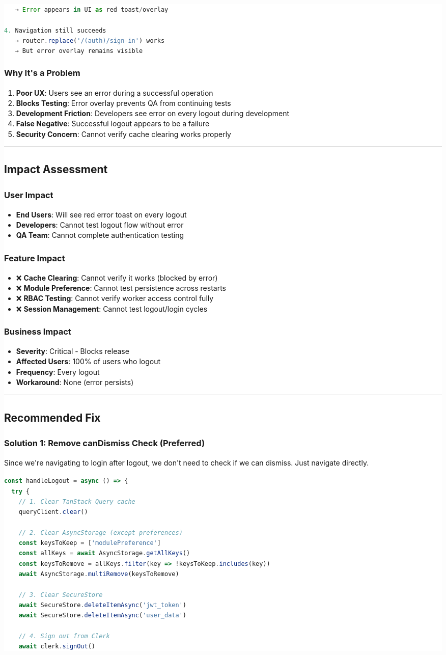 ```typescript
   → Error appears in UI as red toast/overlay

4. Navigation still succeeds
   → router.replace('/(auth)/sign-in') works
   → But error overlay remains visible
```

### Why It's a Problem
1. **Poor UX**: Users see an error during a successful operation
2. **Blocks Testing**: Error overlay prevents QA from continuing tests
3. **Development Friction**: Developers see error on every logout during development
4. **False Negative**: Successful logout appears to be a failure
5. **Security Concern**: Cannot verify cache clearing works properly

---

## Impact Assessment

### User Impact
- **End Users**: Will see red error toast on every logout
- **Developers**: Cannot test logout flow without error
- **QA Team**: Cannot complete authentication testing

### Feature Impact
- ❌ **Cache Clearing**: Cannot verify it works (blocked by error)
- ❌ **Module Preference**: Cannot test persistence across restarts
- ❌ **RBAC Testing**: Cannot verify worker access control fully
- ❌ **Session Management**: Cannot test logout/login cycles

### Business Impact
- **Severity**: Critical - Blocks release
- **Affected Users**: 100% of users who logout
- **Frequency**: Every logout
- **Workaround**: None (error persists)

---

## Recommended Fix

### Solution 1: Remove canDismiss Check (Preferred)
Since we're navigating to login after logout, we don't need to check if we can dismiss. Just navigate directly.

```typescript
const handleLogout = async () => {
  try {
    // 1. Clear TanStack Query cache
    queryClient.clear()

    // 2. Clear AsyncStorage (except preferences)
    const keysToKeep = ['modulePreference']
    const allKeys = await AsyncStorage.getAllKeys()
    const keysToRemove = allKeys.filter(key => !keysToKeep.includes(key))
    await AsyncStorage.multiRemove(keysToRemove)

    // 3. Clear SecureStore
    await SecureStore.deleteItemAsync('jwt_token')
    await SecureStore.deleteItemAsync('user_data')

    // 4. Sign out from Clerk
    await clerk.signOut()

```